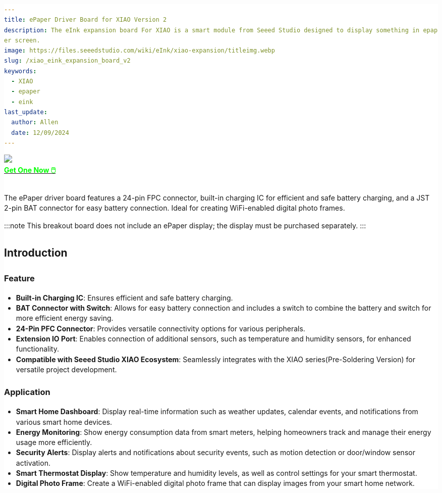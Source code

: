 ```yaml
---
title: ePaper Driver Board for XIAO Version 2
description: The eInk expansion board For XIAO is a smart module from Seeed Studio designed to display something in epaper screen. 
image: https://files.seeedstudio.com/wiki/eInk/xiao-expansion/titleimg.webp
slug: /xiao_eink_expansion_board_v2
keywords:
  - XIAO
  - epaper
  - eink
last_update:
  author: Allen
  date: 12/09/2024
---
```


<div style={{textAlign:'center'}}><img src="https://files.seeedstudio.com/wiki/eInk/xiao-expansion/headimage.jpg" style={{width:700, height:'auto'}}/></div>

<div class="get_one_now_container" style={{textAlign: 'center'}}>
    <a class="get_one_now_item" href="https://www.seeedstudio.com/ePaper-breakout-Board-for-XIAO-V2-p-6374.html">
            <strong><span><font color={'FFFFFF'} size={"4"}> Get One Now 🖱️</font></span></strong>
    </a>
</div><br />

The ePaper driver board features a 24-pin FPC connector, built-in charging IC for efficient and safe battery charging, and a JST 2-pin BAT connector for easy battery connection. Ideal for creating WiFi-enabled digital photo frames.

:::note
This breakout board does not include an ePaper display; the display must be purchased separately.
:::

## Introduction

### Feature

- **Built-in Charging IC**: Ensures efficient and safe battery charging.
- **BAT Connector with Switch**: Allows for easy battery connection and includes a switch to combine the battery and switch for more efficient energy saving.
- **24-Pin PFC Connector**: Provides versatile connectivity options for various peripherals.
- **Extension IO Port**: Enables connection of additional sensors, such as temperature and humidity sensors, for enhanced functionality.
- **Compatible with Seeed Studio XIAO Ecosystem**: Seamlessly integrates with the XIAO series(Pre-Soldering Version) for versatile project development.

### Application

- **Smart Home Dashboard**: Display real-time information such as weather updates, calendar events, and notifications from various smart home devices.
- **Energy Monitoring**: Show energy consumption data from smart meters, helping homeowners track and manage their energy usage more efficiently.
- **Security Alerts**: Display alerts and notifications about security events, such as motion detection or door/window sensor activation.
- **Smart Thermostat Display**: Show temperature and humidity levels, as well as control settings for your smart thermostat.
- **Digital Photo Frame**: Create a WiFi-enabled digital photo frame that can display images from your smart home network.
